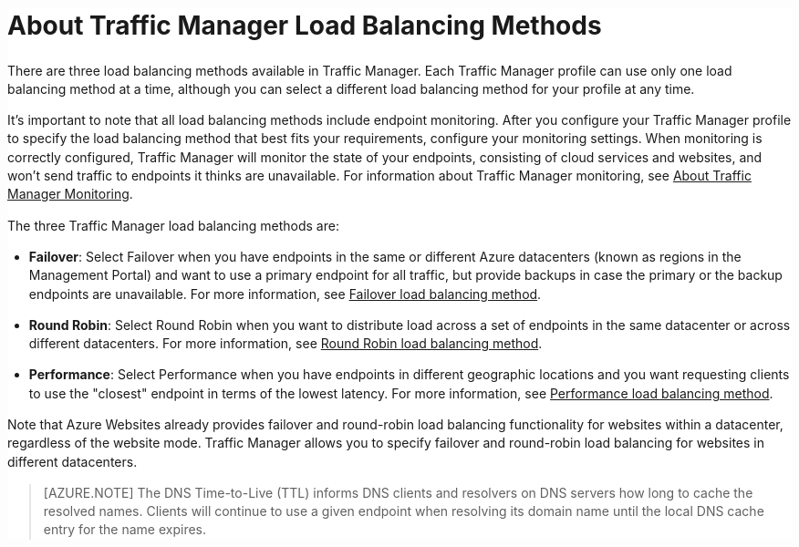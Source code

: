 <properties 
   pageTitle="About Traffic Manager Balancing Methods"
   description="This articles will help you understand the different load balancing methods used by Traffic Manager"
   services="traffic-manager"
   documentationCenter=""
   authors="cherylmc"
   manager="adinah"
   editor="tysonn" />
<tags 
   ms.service="traffic-manager"
   ms.devlang="na"
   ms.topic="article"
   ms.tgt_pltfrm="na"
   ms.workload="infrastructure-services"
   ms.date="02/27/2015"
   ms.author="cherylmc" />

# About Traffic Manager Load Balancing Methods

There are three load balancing methods available in Traffic Manager. Each Traffic Manager profile can use only one load balancing method at a time, although you can select a different load balancing method for your profile at any time.

It’s important to note that all load balancing methods include endpoint monitoring. After you configure your Traffic Manager profile to specify the load balancing method that best fits your requirements, configure your monitoring settings. When monitoring is correctly configured, Traffic Manager will monitor the state of your endpoints, consisting of cloud services and websites, and won’t send traffic to endpoints it thinks are unavailable. For information about Traffic Manager monitoring, see [About Traffic Manager Monitoring](traffic-manager-monitoring.md). 

The three Traffic Manager load balancing methods are:

- **Failover**: Select Failover when you have endpoints in the same or different Azure datacenters (known as regions in the Management Portal) and want to use a primary endpoint for all traffic, but provide backups in case the primary or the backup endpoints are unavailable. For more information, see [Failover load balancing method](#failover-load-balancing-method).

- **Round Robin**: Select Round Robin when you want to distribute load across a set of endpoints in the same datacenter or across different datacenters. For more information, see [Round Robin load balancing method](#round-robin-load-balancing-method).

- **Performance**: Select Performance when you have endpoints in different geographic locations and you want requesting clients to use the "closest" endpoint in terms of the lowest latency. For more information, see [Performance load balancing method](#performance-load-balancing-method).

Note that Azure Websites already provides failover and round-robin load balancing functionality for websites within a datacenter, regardless of the website mode. Traffic Manager allows you to specify failover and round-robin load balancing for websites in different datacenters.

>[AZURE.NOTE] The DNS Time-to-Live (TTL) informs DNS clients and resolvers on DNS servers how long to cache the resolved names. Clients will continue to use a given endpoint when resolving its domain name until the local DNS cache entry for the name expires.
